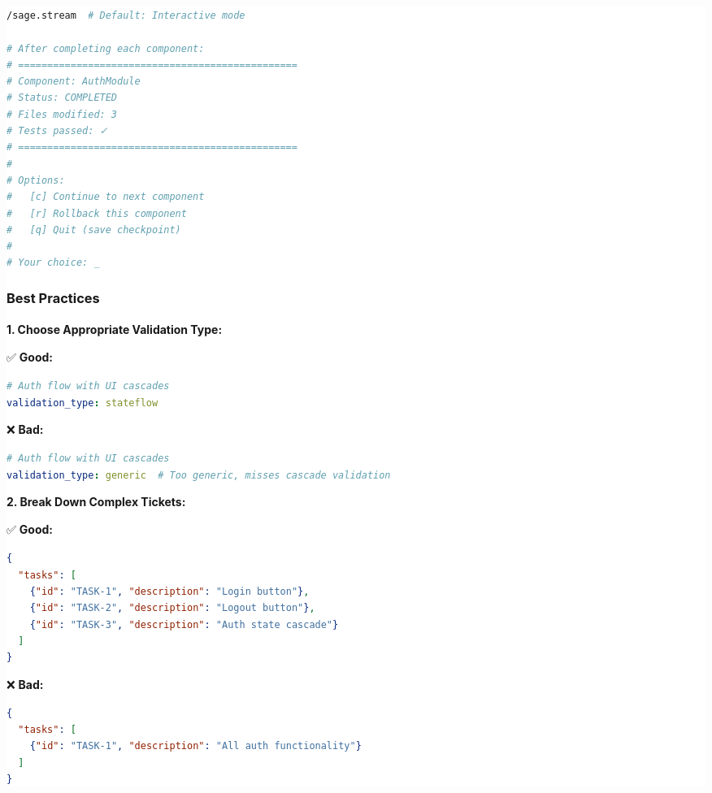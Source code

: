 ```bash
/sage.stream  # Default: Interactive mode

# After completing each component:
# ================================================
# Component: AuthModule
# Status: COMPLETED
# Files modified: 3
# Tests passed: ✓
# ================================================
#
# Options:
#   [c] Continue to next component
#   [r] Rollback this component
#   [q] Quit (save checkpoint)
#
# Your choice: _
```

### Best Practices

**1. Choose Appropriate Validation Type:**

✅ **Good:**

```yaml
# Auth flow with UI cascades
validation_type: stateflow
```

❌ **Bad:**

```yaml
# Auth flow with UI cascades
validation_type: generic  # Too generic, misses cascade validation
```

**2. Break Down Complex Tickets:**

✅ **Good:**

```json
{
  "tasks": [
    {"id": "TASK-1", "description": "Login button"},
    {"id": "TASK-2", "description": "Logout button"},
    {"id": "TASK-3", "description": "Auth state cascade"}
  ]
}
```

❌ **Bad:**

```json
{
  "tasks": [
    {"id": "TASK-1", "description": "All auth functionality"}
  ]
}
```
